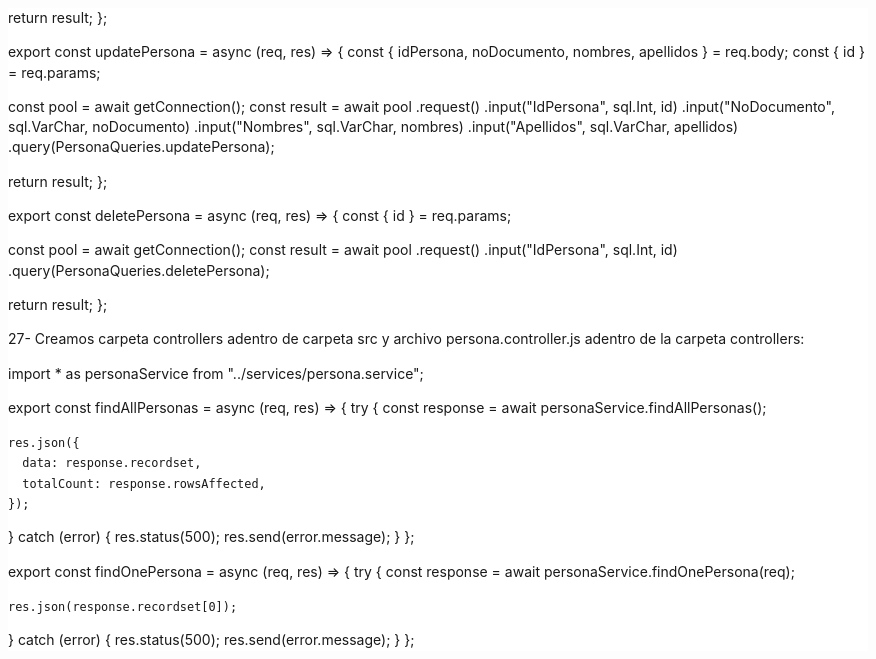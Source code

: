   return result;
};

export const updatePersona = async (req, res) => {
  const { idPersona, noDocumento, nombres, apellidos } = req.body;
  const { id } = req.params;

  const pool = await getConnection();
  const result = await pool
    .request()
    .input("IdPersona", sql.Int, id)
    .input("NoDocumento", sql.VarChar, noDocumento)
    .input("Nombres", sql.VarChar, nombres)
    .input("Apellidos", sql.VarChar, apellidos)
    .query(PersonaQueries.updatePersona);

  return result;
};

export const deletePersona = async (req, res) => {
  const { id } = req.params;

  const pool = await getConnection();
  const result = await pool
    .request()
    .input("IdPersona", sql.Int, id)
    .query(PersonaQueries.deletePersona);

  return result;
};



27- Creamos carpeta controllers adentro de carpeta src y archivo persona.controller.js adentro de la carpeta controllers:


import * as personaService from "../services/persona.service";

export const findAllPersonas = async (req, res) => {
  try {
    const response = await personaService.findAllPersonas();

    res.json({
      data: response.recordset,
      totalCount: response.rowsAffected,
    });
  } catch (error) {
    res.status(500);
    res.send(error.message);
  }
};

export const findOnePersona = async (req, res) => {
  try {
    const response = await personaService.findOnePersona(req);

    res.json(response.recordset[0]);
  } catch (error) {
    res.status(500);
    res.send(error.message);
  }
};
